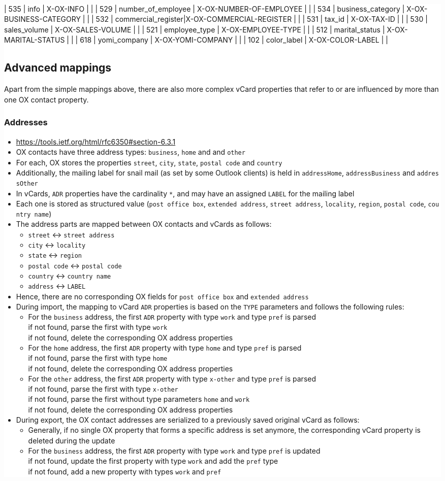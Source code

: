 |          535 |              info |               X-OX-INFO |        |
|          529 | number_of_employee | X-OX-NUMBER-OF-EMPLOYEE |        |
|          534 | business_category |  X-OX-BUSINESS-CATEGORY |        |
|          532 | commercial_register|X-OX-COMMERCIAL-REGISTER |        |
|          531 |            tax_id |             X-OX-TAX-ID |        |
|          530 |      sales_volume |       X-OX-SALES-VOLUME |        |
|          521 |     employee_type |      X-OX-EMPLOYEE-TYPE |        |
|          512 |    marital_status |     X-OX-MARITAL-STATUS |        |
|          618 |      yomi_company |       X-OX-YOMI-COMPANY |        |
|          102 |       color_label |        X-OX-COLOR-LABEL |        |


## Advanced mappings

Apart from the simple mappings above, there are also more complex vCard properties that refer to or are influenced by more than one OX contact property.

### Addresses

* https://tools.ietf.org/html/rfc6350#section-6.3.1 
* OX contacts have three address types: ``business``, ``home`` and and ``other``
* For each, OX stores the properties ``street``, ``city``, ``state``, ``postal code`` and ``country``
* Additionally, the mailing label for snail mail (as set by some Outlook clients) is held in ``addressHome``, ``addressBusiness`` and ``addressOther`` 
* In vCards, ``ADR`` properties have the cardinality ``*``, and may have an assigned ``LABEL`` for the mailing label
* Each one is stored as structured value (``post office box``, ``extended address``, ``street address``, ``locality``, ``region``, ``postal code``, ``country name``)
* The address parts are mapped between OX contacts and vCards as follows:
  * ``street`` <-> ``street address``
  * ``city`` <-> ``locality``
  * ``state`` <-> ``region``
  * ``postal code`` <-> ``postal code``
  * ``country`` <-> ``country name``
  * ``address`` <-> ``LABEL``
* Hence, there are no corresponding OX fields for ``post office box`` and ``extended address``
* During import, the mapping to vCard ``ADR`` properties is based on the ``TYPE`` parameters and follows the following rules:
  * For the ``business`` address, the first ``ADR`` property with type ``work`` and type ``pref`` is parsed <br />if not found, parse the first with type ``work`` <br />if not found, delete the corresponding OX address properties
  * For the ``home`` address, the first ``ADR`` property with type ``home`` and type ``pref`` is parsed <br />if not found, parse the first with type ``home`` <br />if not found, delete the corresponding OX address properties
  * For the ``other`` address, the first ``ADR`` property with type ``x-other`` and type ``pref`` is parsed <br />if not found, parse the first with type ``x-other`` <br />if not found, parse the first without type parameters ``home`` and ``work``  <br />if not found, delete the corresponding OX address properties
* During export, the OX contact addresses are serialized to a previously saved original vCard as follows:
  * Generally, if no single OX property that forms a specific address is set anymore, the corresponding vCard property is deleted during the update
  * For the ``business`` address, the first ``ADR`` property with type ``work`` and type ``pref`` is updated <br />if not found, update the first property with type ``work`` and add the ``pref`` type <br />if not found, add a new property with types ``work`` and ``pref``